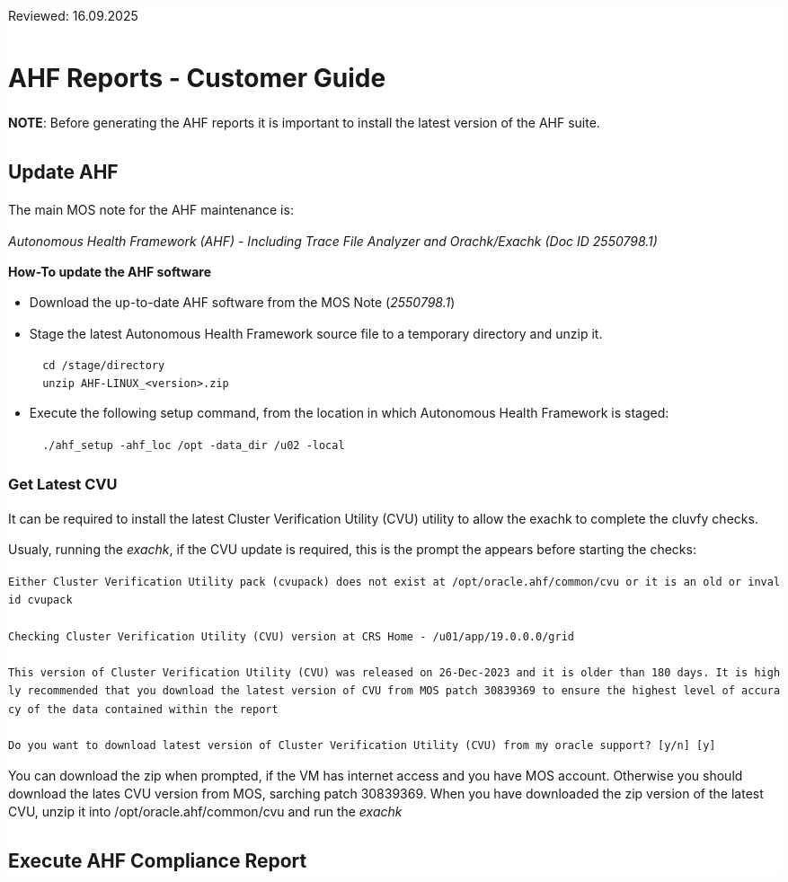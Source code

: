 Reviewed: 16.09.2025

# AHF Reports - Customer Guide

**NOTE**: Before generating the AHF reports it is important to install the latest version of the AHF suite.

## Update AHF

The main MOS note for the AHF maintenance is: 

*Autonomous Health Framework (AHF) - Including Trace File Analyzer and Orachk/Exachk (Doc ID 2550798.1)*

**How-To update the AHF software**

* Download the up-to-date AHF software from the MOS Note (*2550798.1*)

* Stage the latest Autonomous Health Framework source file to a temporary directory and unzip it.

        cd /stage/directory
        unzip AHF-LINUX_<version>.zip 

* Execute the following setup command, from the location in which Autonomous Health Framework is staged: 
  
        ./ahf_setup -ahf_loc /opt -data_dir /u02 -local

### Get Latest CVU

It can be required to install the latest Cluster Verification Utility (CVU) utility to allow the exachk to complete the cluvfy checks.

Usualy, running the *_exachk_*, if the CVU update is required, this is the prompt the appears before starting the checks:


    Either Cluster Verification Utility pack (cvupack) does not exist at /opt/oracle.ahf/common/cvu or it is an old or invalid cvupack

    Checking Cluster Verification Utility (CVU) version at CRS Home - /u01/app/19.0.0.0/grid

    This version of Cluster Verification Utility (CVU) was released on 26-Dec-2023 and it is older than 180 days. It is highly recommended that you download the latest version of CVU from MOS patch 30839369 to ensure the highest level of accuracy of the data contained within the report

    Do you want to download latest version of Cluster Verification Utility (CVU) from my oracle support? [y/n] [y]


You can download the zip when prompted, if the VM has internet access and you have MOS account. 
Otherwise you should download the lates CVU version from MOS, sarching patch 30839369. When you have downloaded the zip version of the latest CVU, unzip it into /opt/oracle.ahf/common/cvu and run the *_exachk_*

## Execute AHF Compliance Report
